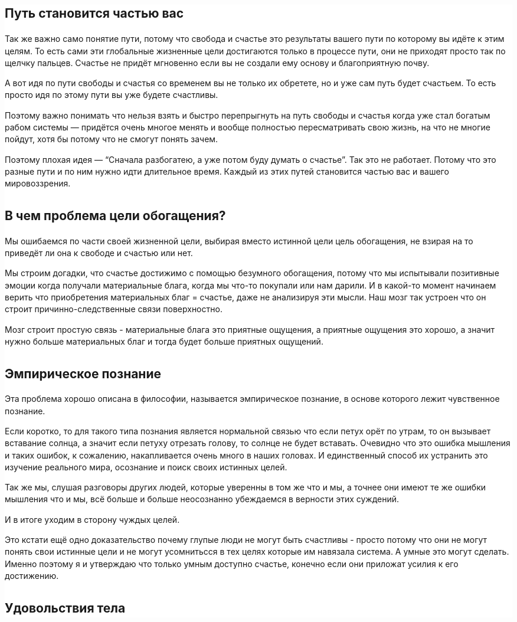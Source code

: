 ## Путь становится частью вас

Так же важно само понятие пути, потому что свобода и счастье это результаты вашего пути по которому вы идёте к этим целям. То есть сами эти глобальные жизненные цели достигаются только в процессе пути, они не приходят просто так по щелчку пальцев. Счастье не придёт мгновенно если вы не создали ему основу и благоприятную почву.

А вот идя по пути свободы и счастья со временем вы не только их обретете, но и уже сам путь будет счастьем. То есть просто идя по этому пути вы уже будете счастливы.

Поэтому важно понимать что нельзя взять и быстро перепрыгнуть на путь свободы и счастья когда уже стал богатым рабом системы — придётся очень многое менять и вообще полностью пересматривать свою жизнь, на что не многие пойдут, хотя бы потому что не смогут понять зачем.

Поэтому плохая идея — “Сначала разбогатею, а уже потом буду думать о счастье”. Так это не работает. Потому что это разные пути и по ним нужно идти длительное время. Каждый из этих путей становится частью вас и вашего мировоззрения.

## В чем проблема цели обогащения?

Мы ошибаемся по части своей жизненной цели, выбирая вместо истинной цели цель обогащения, не взирая на то приведёт ли она к свободе и счастью или нет. 

Мы строим догадки, что счастье достижимо с помощью безумного обогащения, потому что мы испытывали позитивные эмоции когда получали материальные блага, когда мы что-то покупали или нам дарили. И в какой-то момент начинаем верить что приобретения материальных благ = счастье, даже не анализируя эти мысли. Наш мозг так устроен что он строит причинно-следственные связи поверхностно.

Мозг строит простую связь - материальные блага это приятные ощущения, а приятные ощущения это хорошо, а значит нужно больше материальных благ и тогда будет больше приятных ощущений.

## Эмпирическое познание

Эта проблема хорошо описана в философии, называется эмпирическое познание, в основе которого лежит чувственное познание.

Если коротко, то для такого типа познания является нормальной связью что если петух орёт по утрам, то он вызывает вставание солнца, а значит если петуху отрезать голову, то солнце не будет вставать. Очевидно что это ошибка мышления и таких ошибок, к сожалению, накапливается очень много в наших головах. И единственный способ их устранить это изучение реального мира, осознание и поиск своих истинных целей.

Так же мы, слушая разговоры других людей, которые уверенны в том же что и мы, а точнее они имеют те же ошибки мышления что и мы, всё больше и больше неосознанно убеждаемся в верности этих суждений.

И в итоге уходим в сторону чуждых целей.

Это кстати ещё одно доказательство почему глупые люди не могут быть счастливы - просто потому что они не могут понять свои истинные цели и не могут усомнитьсся в тех целях которые им навязала система. А умные это могут сделать. Именно поэтому я и утверждаю что только умным доступно счастье, конечно если они приложат усилия к его достижению.

## Удовольствия тела
